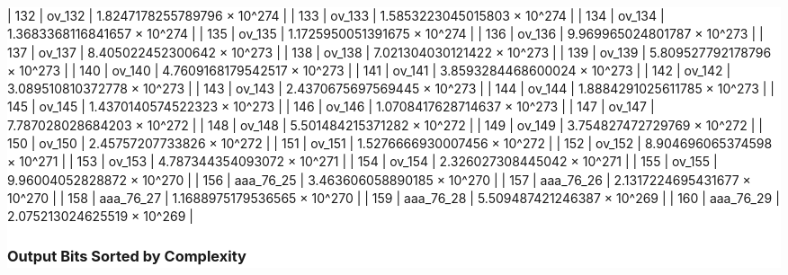 | 132 | ov_132 | 1.8247178255789796 × 10^274 |
| 133 | ov_133 | 1.5853223045015803 × 10^274 |
| 134 | ov_134 | 1.3683368116841657 × 10^274 |
| 135 | ov_135 | 1.1725950051391675 × 10^274 |
| 136 | ov_136 | 9.969965024801787 × 10^273 |
| 137 | ov_137 | 8.405022452300642 × 10^273 |
| 138 | ov_138 | 7.021304030121422 × 10^273 |
| 139 | ov_139 | 5.809527792178796 × 10^273 |
| 140 | ov_140 | 4.7609168179542517 × 10^273 |
| 141 | ov_141 | 3.8593284468600024 × 10^273 |
| 142 | ov_142 | 3.089510810372778 × 10^273 |
| 143 | ov_143 | 2.4370675697569445 × 10^273 |
| 144 | ov_144 | 1.8884291025611785 × 10^273 |
| 145 | ov_145 | 1.4370140574522323 × 10^273 |
| 146 | ov_146 | 1.0708417628714637 × 10^273 |
| 147 | ov_147 | 7.787028028684203 × 10^272 |
| 148 | ov_148 | 5.501484215371282 × 10^272 |
| 149 | ov_149 | 3.754827472729769 × 10^272 |
| 150 | ov_150 | 2.45757207733826 × 10^272 |
| 151 | ov_151 | 1.5276666930007456 × 10^272 |
| 152 | ov_152 | 8.904696065374598 × 10^271 |
| 153 | ov_153 | 4.787344354093072 × 10^271 |
| 154 | ov_154 | 2.326027308445042 × 10^271 |
| 155 | ov_155 | 9.96004052828872 × 10^270 |
| 156 | aaa_76_25 | 3.463606058890185 × 10^270 |
| 157 | aaa_76_26 | 2.1317224695431677 × 10^270 |
| 158 | aaa_76_27 | 1.1688975179536565 × 10^270 |
| 159 | aaa_76_28 | 5.509487421246387 × 10^269 |
| 160 | aaa_76_29 | 2.075213024625519 × 10^269 |

### Output Bits Sorted by Complexity
